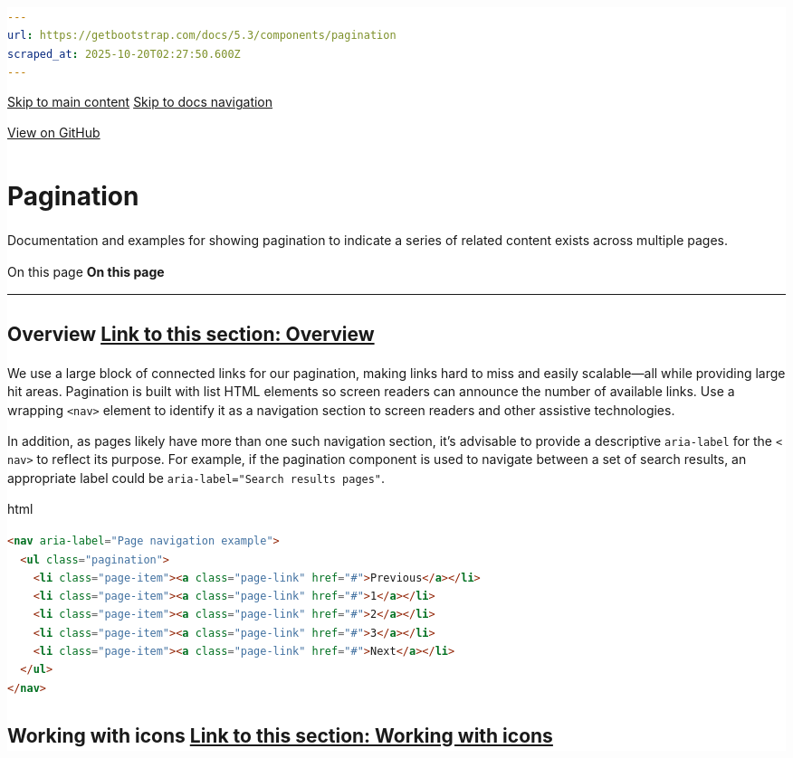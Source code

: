 ```yaml
---
url: https://getbootstrap.com/docs/5.3/components/pagination
scraped_at: 2025-10-20T02:27:50.600Z
---
```


[Skip to main content](https://getbootstrap.com/docs/5.3/components/pagination/#content) [Skip to docs navigation](https://getbootstrap.com/docs/5.3/components/pagination/#bd-docs-nav)

[View on GitHub](https://github.com/twbs/bootstrap/blob/v5.3.8/site/src/content/docs/components/pagination.mdx "View and edit this file on GitHub")

# Pagination

Documentation and examples for showing pagination to indicate a series of related content exists across multiple pages.

On this page
**On this page**

* * *

## Overview [Link to this section: Overview](https://getbootstrap.com/docs/5.3/components/pagination/\#overview)

We use a large block of connected links for our pagination, making links hard to miss and easily scalable—all while providing large hit areas. Pagination is built with list HTML elements so screen readers can announce the number of available links. Use a wrapping `<nav>` element to identify it as a navigation section to screen readers and other assistive technologies.

In addition, as pages likely have more than one such navigation section, it’s advisable to provide a descriptive `aria-label` for the `<nav>` to reflect its purpose. For example, if the pagination component is used to navigate between a set of search results, an appropriate label could be `aria-label="Search results pages"`.

html

```html
<nav aria-label="Page navigation example">
  <ul class="pagination">
    <li class="page-item"><a class="page-link" href="#">Previous</a></li>
    <li class="page-item"><a class="page-link" href="#">1</a></li>
    <li class="page-item"><a class="page-link" href="#">2</a></li>
    <li class="page-item"><a class="page-link" href="#">3</a></li>
    <li class="page-item"><a class="page-link" href="#">Next</a></li>
  </ul>
</nav>
```

## Working with icons [Link to this section: Working with icons](https://getbootstrap.com/docs/5.3/components/pagination/\#working-with-icons)

